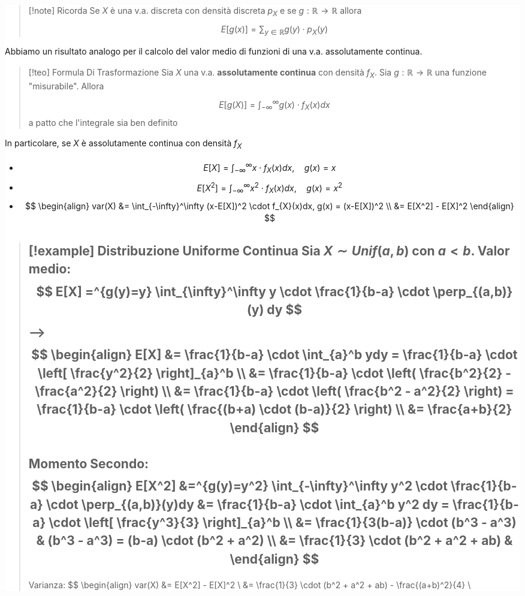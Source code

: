 >[!note] Ricorda
>Se $X$ è una v.a. discreta con densità discreta $p_{X}$ e se $g : \mathbb{R} \to \mathbb{R}$ allora
>$$
>E[g(x)] = \sum_{y \in \mathbb{R}} g(y) \cdot p_{X}(y)
>$$

Abbiamo un risultato analogo per il calcolo del valor medio di funzioni di una v.a. assolutamente continua.

>[!teo] Formula Di Trasformazione
>Sia $X$ una v.a. **assolutamente continua** con densità $f_{X}$. Sia $g: \mathbb{R \to \mathbb{R}}$ una funzione "misurabile".
>Allora
>$$
>E[g(X)] = \int_{-\infty}^\infty g(x) \cdot f_{X}(x) dx
>$$
>a patto che l'integrale sia ben definito

In particolare, se $X$ è assolutamente continua con densità $f_{X}$
- $$E[X] = \int_{-\infty}^\infty x \cdot f_{X}(x) dx, \quad g(x) = x$$
- $$
  E[X^2] = \int_{-\infty}^\infty x^2 \cdot f_{X}(x) dx, \quad g(x) = x^2
   $$
- $$
  \begin{align}
  var(X) &= \int_{-\infty}^\infty (x-E[X])^2 \cdot f_{X}(x)dx, g(x) = (x-E[X])^2 \\
&= E[X^2] - E[X]^2
\end{align}
   $$

>[!example] Distribuzione Uniforme Continua
>Sia $X \sim Unif(a,b)$ con $a<b$.
>Valor medio:
>$$
>E[X] =^{g(y)=y} \int_{\infty}^\infty y \cdot \frac{1}{b-a} \cdot \perp_{(a,b)}(y) dy
>$$
>-->
>$$
>\begin{align}
>E[X] &= \frac{1}{b-a} \cdot \int_{a}^b ydy = \frac{1}{b-a} \cdot \left[ \frac{y^2}{2} \right]_{a}^b \\
> &= \frac{1}{b-a} \cdot \left( \frac{b^2}{2} - \frac{a^2}{2} \right) \\
> &= \frac{1}{b-a} \cdot \left( \frac{b^2 - a^2}{2} \right) = \frac{1}{b-a} \cdot \left( \frac{(b+a) \cdot (b-a)}{2} \right) \\
> &= \frac{a+b}{2}
\end{align}
>$$
>---
>Momento Secondo:
>$$
>\begin{align}
>E[X^2] &=^{g(y)=y^2} \int_{-\infty}^\infty y^2 \cdot \frac{1}{b-a} \cdot \perp_{(a,b)}(y)dy
>&= \frac{1}{b-a} \cdot \int_{a}^b y^2 dy = \frac{1}{b-a} \cdot \left[ \frac{y^3}{3} \right]_{a}^b \\
>&= \frac{1}{3(b-a)} \cdot (b^3 - a^3) & (b^3 - a^3) = (b-a) \cdot (b^2 + a^2) \\
>&= \frac{1}{3} \cdot (b^2 + a^2 + ab) &
\end{align}
>$$
>---
>Varianza:
>$$
>\begin{align}
>var(X) &= E[X^2] - E[X]^2 \\
> &= \frac{1}{3} \cdot (b^2 + a^2 + ab) - \frac{(a+b)^2}{4} \\